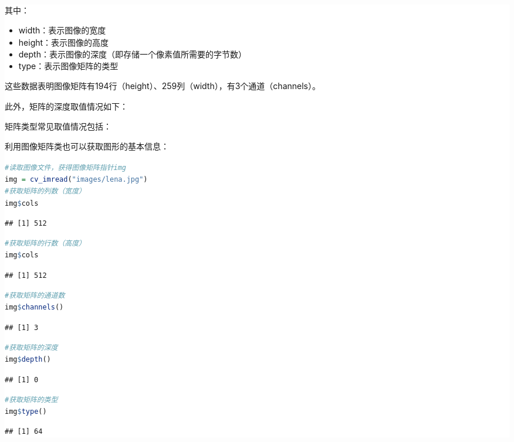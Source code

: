 其中：

* width：表示图像的宽度
* height：表示图像的高度
* depth：表示图像的深度（即存储一个像素值所需要的字节数）
* type：表示图像矩阵的类型

这些数据表明图像矩阵有194行（height）、259列（width），有3个通道（channels）。

此外，矩阵的深度取值情况如下：



矩阵类型常见取值情况包括：



利用图像矩阵类也可以获取图形的基本信息：


``` r
#读取图像文件，获得图像矩阵指针img
img = cv_imread("images/lena.jpg")
#获取矩阵的列数（宽度）
img$cols
```

```
## [1] 512
```

``` r
#获取矩阵的行数（高度）
img$cols
```

```
## [1] 512
```

``` r
#获取矩阵的通道数
img$channels()
```

```
## [1] 3
```

``` r
#获取矩阵的深度
img$depth()
```

```
## [1] 0
```

``` r
#获取矩阵的类型
img$type()
```

```
## [1] 64
```
